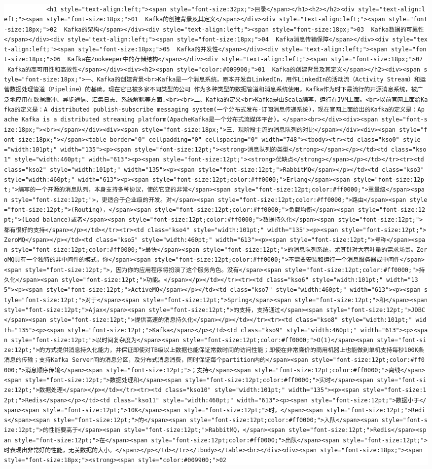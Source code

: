                <h1 style="text-align:left;"><span style="font-size:32px;">目录</span></h1><h2></h2><div style="text-align:left;"><span style="font-size:18px;">01  Kafka的创建背景及其定义</span></div><div style="text-align:left;"><span style="font-size:18px;">02  Kafka的架构</span></div><div style="text-align:left;"><span style="font-size:18px;">03  Kafka数据的可靠性</span></div><div style="text-align:left;"><span style="font-size:18px;">04  Kafka消息传输保障</span></div><div style="text-align:left;"><span style="font-size:18px;">05  Kafka的并发性</span></div><div style="text-align:left;"><span style="font-size:18px;">06  Kafka在Zookeeper中的存储结构</span></div><div style="text-align:left;"><span style="font-size:18px;">07  Kafka的高可用性和高效性</span></div><div><h2><span style="color:#009900;">01  Kafka的创建背景及其定义</span></h2><div><span style="font-size:18px;">一、Kafka的创建背景<br>Kafka是一个消息系统，原本开发自LinkedIn，用作LinkedIn的活动流（Activity Stream）和运营数据处理管道（Pipeline）的基础。现在它已被多家不同类型的公司 作为多种类型的数据管道和消息系统使用。Kafka作为时下最流行的开源消息系统，被广泛地应用在数据缓冲、异步通信、汇集日志、系统解耦等方面.<br><br>二、Kafka的定义<br>Kafka是由Scala编写，运行在JVM上面。<br>以前官网上面给Kafka的定义是：A distributed publish-subscribe messaging system(一个分布式发布-订阅消息传递系统)，现在官网上面给出的Kafka的定义是：Apache Kafka is a distributed streaming platform(ApacheKafka是一个分布式流媒体平台)。</span><br></div><div><span style="font-size:18px;"><br></span></div><div><span style="font-size:18px;">三、现阶段主流的消息队列的对比</span></div><div><span style="font-size:18px;"></span><table border="0" cellpadding="0" cellspacing="0" width="748"><tbody><tr><td class="kso0" style="width:101pt;" width="135"><p><span style="font-size:12pt;"><strong>消息队列的类型</strong></span></p></td><td class="kso1" style="width:460pt;" width="613"><p><span style="font-size:12pt;"><strong>优缺点</strong></span></p></td></tr><tr><td class="kso2" style="width:101pt;" width="135"><p><span style="font-size:12pt;">RabbitMQ</span></p></td><td class="kso3" style="width:460pt;" width="613"><p><span style="font-size:12pt;color:#ff0000;">Erlang</span><span style="font-size:12pt;">编写的一个开源的消息队列，本身支持多种协议，使的它变的非常</span><span style="font-size:12pt;color:#ff0000;">重量级</span><span style="font-size:12pt;">，更适合于企业级的开发。对</span><span style="font-size:12pt;color:#ff0000;">路由</span><span style="font-size:12pt;">(Routing)，</span><span style="font-size:12pt;color:#ff0000;">负载均衡</span><span style="font-size:12pt;">(Load balance)或者</span><span style="font-size:12pt;color:#ff0000;">数据持久化</span><span style="font-size:12pt;">都有很好的支持</span></p></td></tr><tr><td class="kso4" style="width:101pt;" width="135"><p><span style="font-size:12pt;">ZeroMQ</span></p></td><td class="kso5" style="width:460pt;" width="613"><p><span style="font-size:12pt;">号称</span><span style="font-size:12pt;color:#ff0000;">最快</span><span style="font-size:12pt;">的消息队列系统，尤其针对大吞吐量的需求场景。ZeroMQ具有一个独特的非中间件的模式，你</span><span style="font-size:12pt;color:#ff0000;">不需要安装和运行一个消息服务器或中间件</span><span style="font-size:12pt;">，因为你的应用程序将扮演了这个服务角色。没有</span><span style="font-size:12pt;color:#ff0000;">持久化</span><span style="font-size:12pt;">功能。</span></p></td></tr><tr><td class="kso6" style="width:101pt;" width="135"><p><span style="font-size:12pt;">ActiveMQ</span></p></td><td class="kso7" style="width:460pt;" width="613"><p><span style="font-size:12pt;">对于</span><span style="font-size:12pt;">Spring</span><span style="font-size:12pt;">和</span><span style="font-size:12pt;">Ajax</span><span style="font-size:12pt;">的支持，支持通过</span><span style="font-size:12pt;">JDBC</span><span style="font-size:12pt;">提供高速的消息持久化</span></p></td></tr><tr><td class="kso8" style="width:101pt;" width="135"><p><span style="font-size:12pt;">Kafka</span></p></td><td class="kso9" style="width:460pt;" width="613"><p><span style="font-size:12pt;">以时间复杂度为</span><span style="font-size:12pt;color:#ff0000;">O(1)</span><span style="font-size:12pt;">的方式提供消息持久化能力，并保证即使对TB级以上数据也能保证常数时间的访问性能；即使在非常廉价的商用机器上也能做到单机支持每秒100K条消息的传输；支持Kafka Server间的消息分区，及分布式消息消费，同时保证每个partition内的</span><span style="font-size:12pt;color:#ff0000;">消息顺序传输</span><span style="font-size:12pt;">；支持</span><span style="font-size:12pt;color:#ff0000;">离线</span><span style="font-size:12pt;">数据处理和</span><span style="font-size:12pt;color:#ff0000;">实时</span><span style="font-size:12pt;">数据处理</span></p></td></tr><tr><td class="kso10" style="width:101pt;" width="135"><p><span style="font-size:12pt;">Redis</span></p></td><td class="kso11" style="width:460pt;" width="613"><p><span style="font-size:12pt;">数据小于</span><span style="font-size:12pt;">10K</span><span style="font-size:12pt;">时，</span><span style="font-size:12pt;">Redis</span><span style="font-size:12pt;">的</span><span style="font-size:12pt;color:#ff0000;">入队</span><span style="font-size:12pt;">的性能要高于</span><span style="font-size:12pt;">RabbitMQ，</span><span style="font-size:12pt;">Redis</span><span style="font-size:12pt;">在</span><span style="font-size:12pt;color:#ff0000;">出队</span><span style="font-size:12pt;">时表现出非常好的性能，无关数据的大小。</span></p></td></tr></tbody></table><br></div><div><span style="font-size:18px;"><span style="font-size:18px;"><strong><span style="color:#009900;">02